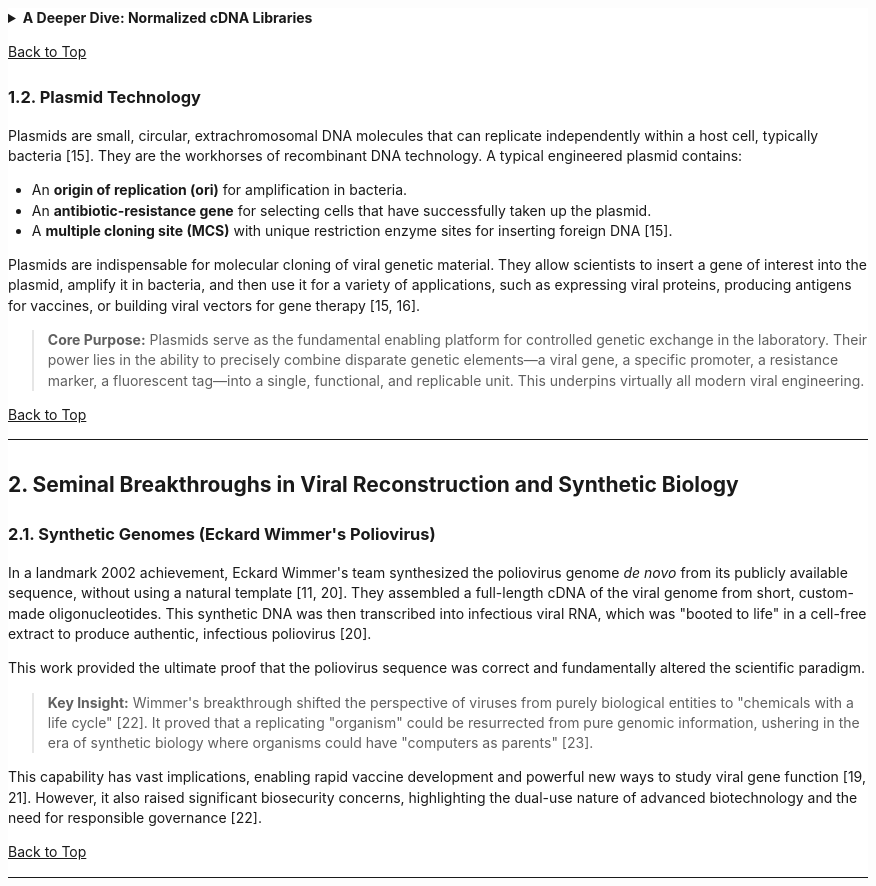 <details><summary><b>A Deeper Dive: Normalized cDNA Libraries</b></summary></details>

[Back to Top](#top)

### 1.2. Plasmid Technology
<a name="12-plasmid-technology"></a>
Plasmids are small, circular, extrachromosomal DNA molecules that can replicate independently within a host cell, typically bacteria [15]. They are the workhorses of recombinant DNA technology. A typical engineered plasmid contains:
*   An **origin of replication (ori)** for amplification in bacteria.
*   An **antibiotic-resistance gene** for selecting cells that have successfully taken up the plasmid.
*   A **multiple cloning site (MCS)** with unique restriction enzyme sites for inserting foreign DNA [15].

Plasmids are indispensable for molecular cloning of viral genetic material. They allow scientists to insert a gene of interest into the plasmid, amplify it in bacteria, and then use it for a variety of applications, such as expressing viral proteins, producing antigens for vaccines, or building viral vectors for gene therapy [15, 16].

> **Core Purpose:** Plasmids serve as the fundamental enabling platform for controlled genetic exchange in the laboratory. Their power lies in the ability to precisely combine disparate genetic elements—a viral gene, a specific promoter, a resistance marker, a fluorescent tag—into a single, functional, and replicable unit. This underpins virtually all modern viral engineering.

[Back to Top](#top)

---

## 2. Seminal Breakthroughs in Viral Reconstruction and Synthetic Biology

### 2.1. Synthetic Genomes (Eckard Wimmer's Poliovirus)
<a name="21-synthetic-genomes"></a>
In a landmark 2002 achievement, Eckard Wimmer's team synthesized the poliovirus genome *de novo* from its publicly available sequence, without using a natural template [11, 20]. They assembled a full-length cDNA of the viral genome from short, custom-made oligonucleotides. This synthetic DNA was then transcribed into infectious viral RNA, which was "booted to life" in a cell-free extract to produce authentic, infectious poliovirus [20].

This work provided the ultimate proof that the poliovirus sequence was correct and fundamentally altered the scientific paradigm.
> **Key Insight:** Wimmer's breakthrough shifted the perspective of viruses from purely biological entities to "chemicals with a life cycle" [22]. It proved that a replicating "organism" could be resurrected from pure genomic information, ushering in the era of synthetic biology where organisms could have "computers as parents" [23].

This capability has vast implications, enabling rapid vaccine development and powerful new ways to study viral gene function [19, 21]. However, it also raised significant biosecurity concerns, highlighting the dual-use nature of advanced biotechnology and the need for responsible governance [22].

[Back to Top](#top)

---
